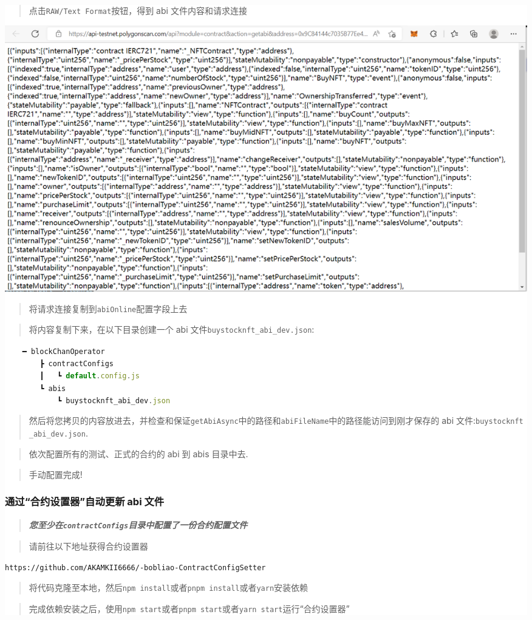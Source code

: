 > 点击`RAW/Text Format`按钮，得到 abi 文件内容和请求连接

![](https://raw.githubusercontent.com/AKAMKII6666/-bobliao-web3Express-react/main/excmpleImages/m_678c27796f089526d0babbf8260118c5_r.png)

> 将请求连接复制到`abiOnline`配置字段上去

> 将内容复制下来，在以下目录创建一个 abi 文件`buystocknft_abi_dev.json`:

```javascript
	━ blockChanOperator
		┣ contractConfigs
		┃	┗ default.config.js
		┗ abis
			┗ buystocknft_abi_dev.json
```

> 然后将您拷贝的内容放进去，并检查和保证`getAbiAsync`中的路径和`abiFileName`中的路径能访问到刚才保存的 abi 文件:`buystocknft_abi_dev.json`.

> 依次配置所有的测试、正式的合约的 abi 到 abis 目录中去.

> 手动配置完成!

### 通过“合约设置器”自动更新 abi 文件

> **_您至少在`contractConfigs`目录中配置了一份合约配置文件_**

> 请前往以下地址获得合约设置器

`https://github.com/AKAMKII6666/-bobliao-ContractConfigSetter`

> 将代码克隆至本地，然后`npm install`或者`pnpm install`或者`yarn`安装依赖

> 完成依赖安装之后，使用`npm start`或者`pnpm start`或者`yarn start`运行“合约设置器”
